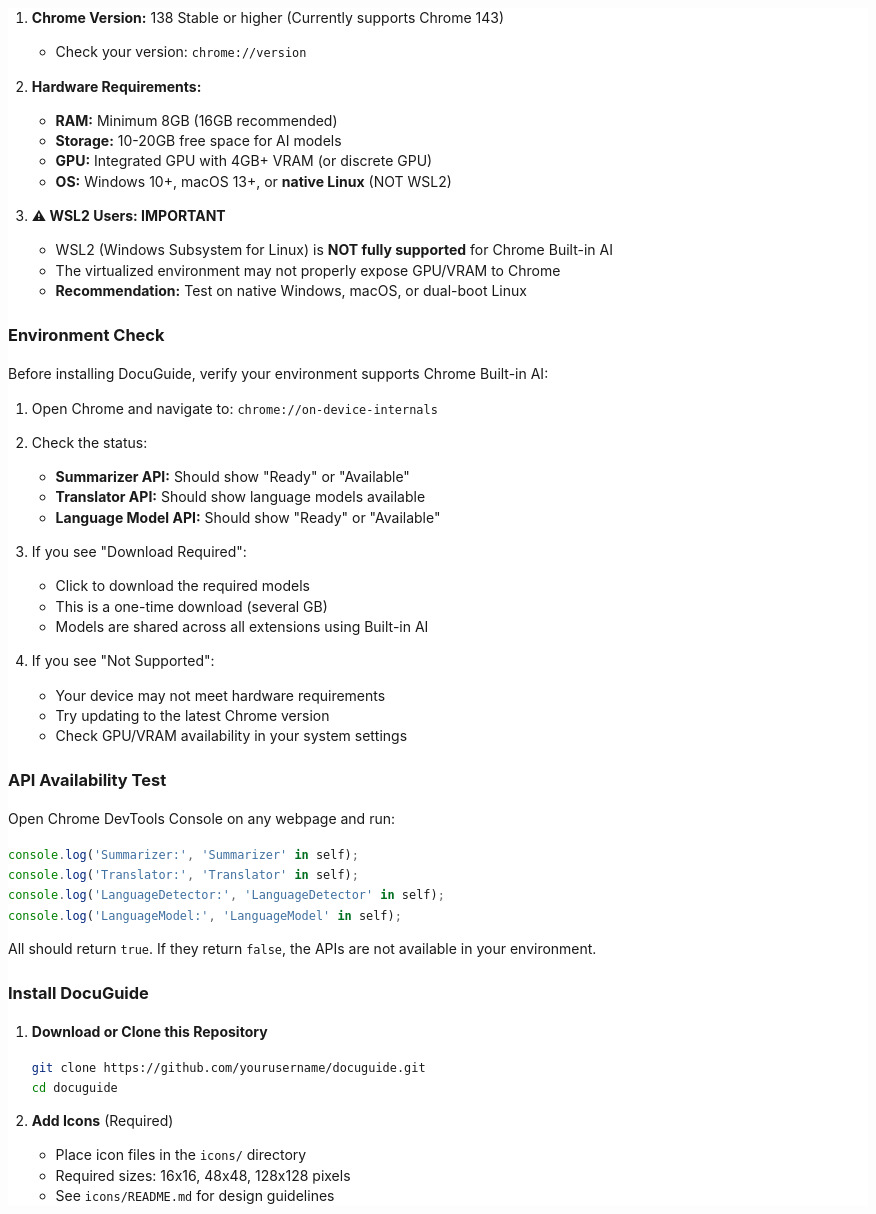 1. **Chrome Version:** 138 Stable or higher (Currently supports Chrome 143)
   - Check your version: `chrome://version`
   
2. **Hardware Requirements:**
   - **RAM:** Minimum 8GB (16GB recommended)
   - **Storage:** 10-20GB free space for AI models
   - **GPU:** Integrated GPU with 4GB+ VRAM (or discrete GPU)
   - **OS:** Windows 10+, macOS 13+, or **native Linux** (NOT WSL2)

3. **⚠️ WSL2 Users: IMPORTANT**
   - WSL2 (Windows Subsystem for Linux) is **NOT fully supported** for Chrome Built-in AI
   - The virtualized environment may not properly expose GPU/VRAM to Chrome
   - **Recommendation:** Test on native Windows, macOS, or dual-boot Linux

### Environment Check

Before installing DocuGuide, verify your environment supports Chrome Built-in AI:

1. Open Chrome and navigate to: `chrome://on-device-internals`

2. Check the status:
   - **Summarizer API:** Should show "Ready" or "Available"
   - **Translator API:** Should show language models available
   - **Language Model API:** Should show "Ready" or "Available"

3. If you see "Download Required":
   - Click to download the required models
   - This is a one-time download (several GB)
   - Models are shared across all extensions using Built-in AI

4. If you see "Not Supported":
   - Your device may not meet hardware requirements
   - Try updating to the latest Chrome version
   - Check GPU/VRAM availability in your system settings

### API Availability Test

Open Chrome DevTools Console on any webpage and run:

```javascript
console.log('Summarizer:', 'Summarizer' in self);
console.log('Translator:', 'Translator' in self);
console.log('LanguageDetector:', 'LanguageDetector' in self);
console.log('LanguageModel:', 'LanguageModel' in self);
```

All should return `true`. If they return `false`, the APIs are not available in your environment.

### Install DocuGuide

1. **Download or Clone this Repository**
   ```bash
   git clone https://github.com/yourusername/docuguide.git
   cd docuguide
   ```

2. **Add Icons** (Required)
   - Place icon files in the `icons/` directory
   - Required sizes: 16x16, 48x48, 128x128 pixels
   - See `icons/README.md` for design guidelines
